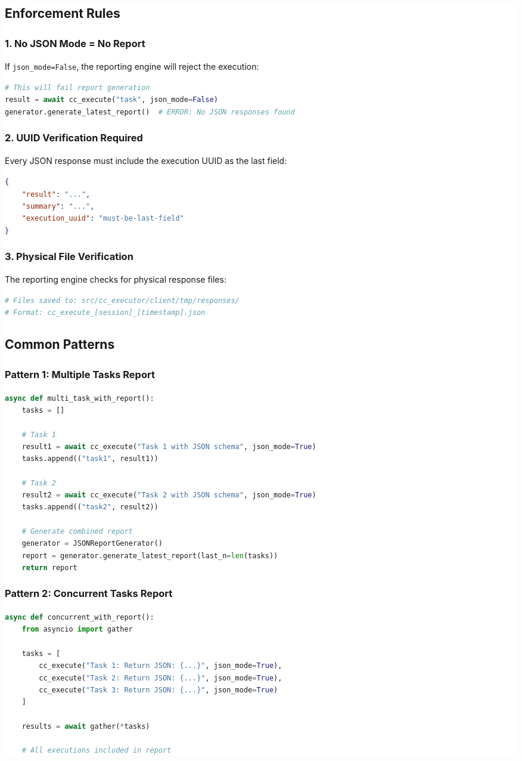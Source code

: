 ## Enforcement Rules

### 1. No JSON Mode = No Report
If `json_mode=False`, the reporting engine will reject the execution:
```python
# This will fail report generation
result = await cc_execute("task", json_mode=False)
generator.generate_latest_report()  # ERROR: No JSON responses found
```

### 2. UUID Verification Required
Every JSON response must include the execution UUID as the last field:
```json
{
    "result": "...",
    "summary": "...",
    "execution_uuid": "must-be-last-field"
}
```

### 3. Physical File Verification
The reporting engine checks for physical response files:
```python
# Files saved to: src/cc_executor/client/tmp/responses/
# Format: cc_execute_[session]_[timestamp].json
```

## Common Patterns

### Pattern 1: Multiple Tasks Report
```python
async def multi_task_with_report():
    tasks = []
    
    # Task 1
    result1 = await cc_execute("Task 1 with JSON schema", json_mode=True)
    tasks.append(("task1", result1))
    
    # Task 2
    result2 = await cc_execute("Task 2 with JSON schema", json_mode=True)
    tasks.append(("task2", result2))
    
    # Generate combined report
    generator = JSONReportGenerator()
    report = generator.generate_latest_report(last_n=len(tasks))
    return report
```

### Pattern 2: Concurrent Tasks Report
```python
async def concurrent_with_report():
    from asyncio import gather
    
    tasks = [
        cc_execute("Task 1: Return JSON: {...}", json_mode=True),
        cc_execute("Task 2: Return JSON: {...}", json_mode=True),
        cc_execute("Task 3: Return JSON: {...}", json_mode=True)
    ]
    
    results = await gather(*tasks)
    
    # All executions included in report
```